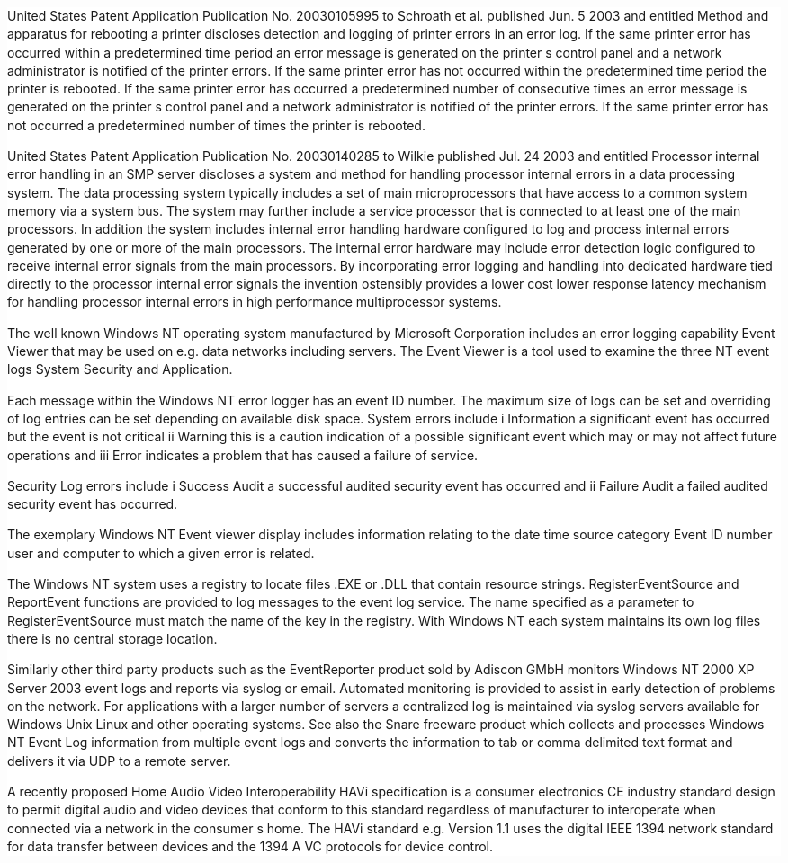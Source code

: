 United States Patent Application Publication No. 20030105995 to Schroath et al. published Jun. 5 2003 and entitled Method and apparatus for rebooting a printer discloses detection and logging of printer errors in an error log. If the same printer error has occurred within a predetermined time period an error message is generated on the printer s control panel and a network administrator is notified of the printer errors. If the same printer error has not occurred within the predetermined time period the printer is rebooted. If the same printer error has occurred a predetermined number of consecutive times an error message is generated on the printer s control panel and a network administrator is notified of the printer errors. If the same printer error has not occurred a predetermined number of times the printer is rebooted.

United States Patent Application Publication No. 20030140285 to Wilkie published Jul. 24 2003 and entitled Processor internal error handling in an SMP server discloses a system and method for handling processor internal errors in a data processing system. The data processing system typically includes a set of main microprocessors that have access to a common system memory via a system bus. The system may further include a service processor that is connected to at least one of the main processors. In addition the system includes internal error handling hardware configured to log and process internal errors generated by one or more of the main processors. The internal error hardware may include error detection logic configured to receive internal error signals from the main processors. By incorporating error logging and handling into dedicated hardware tied directly to the processor internal error signals the invention ostensibly provides a lower cost lower response latency mechanism for handling processor internal errors in high performance multiprocessor systems.

The well known Windows NT operating system manufactured by Microsoft Corporation includes an error logging capability Event Viewer that may be used on e.g. data networks including servers. The Event Viewer is a tool used to examine the three NT event logs System Security and Application.

Each message within the Windows NT error logger has an event ID number. The maximum size of logs can be set and overriding of log entries can be set depending on available disk space. System errors include i Information a significant event has occurred but the event is not critical ii Warning this is a caution indication of a possible significant event which may or may not affect future operations and iii Error indicates a problem that has caused a failure of service.

Security Log errors include i Success Audit a successful audited security event has occurred and ii Failure Audit a failed audited security event has occurred.

The exemplary Windows NT Event viewer display includes information relating to the date time source category Event ID number user and computer to which a given error is related.

The Windows NT system uses a registry to locate files .EXE or .DLL that contain resource strings. RegisterEventSource and ReportEvent functions are provided to log messages to the event log service. The name specified as a parameter to RegisterEventSource must match the name of the key in the registry. With Windows NT each system maintains its own log files there is no central storage location.

Similarly other third party products such as the EventReporter product sold by Adiscon GMbH monitors Windows NT 2000 XP Server 2003 event logs and reports via syslog or email. Automated monitoring is provided to assist in early detection of problems on the network. For applications with a larger number of servers a centralized log is maintained via syslog servers available for Windows Unix Linux and other operating systems. See also the Snare freeware product which collects and processes Windows NT Event Log information from multiple event logs and converts the information to tab or comma delimited text format and delivers it via UDP to a remote server.

A recently proposed Home Audio Video Interoperability HAVi specification is a consumer electronics CE industry standard design to permit digital audio and video devices that conform to this standard regardless of manufacturer to interoperate when connected via a network in the consumer s home. The HAVi standard e.g. Version 1.1 uses the digital IEEE 1394 network standard for data transfer between devices and the 1394 A VC protocols for device control.
